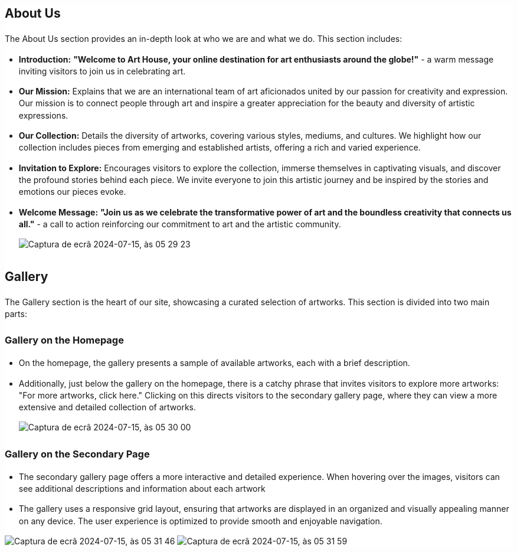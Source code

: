 ## About Us
The About Us section provides an in-depth look at who we are and what we do. This section includes:

- __Introduction:__ __"Welcome to Art House, your online destination for art enthusiasts around the globe!"__ - a warm message inviting visitors to join us in celebrating art.

- __Our Mission:__ Explains that we are an international team of art aficionados united by our passion for creativity and expression. Our mission is to connect people through art and inspire a greater appreciation for the beauty and diversity of artistic expressions.

- __Our Collection:__ Details the diversity of artworks, covering various styles, mediums, and cultures. We highlight how our collection includes pieces from emerging and established artists, offering a rich and varied experience.

- __Invitation to Explore:__ Encourages visitors to explore the collection, immerse themselves in captivating visuals, and discover the profound stories behind each piece. We invite everyone to join this artistic journey and be inspired by the stories and emotions our pieces evoke.

- __Welcome Message:__ __"Join us as we celebrate the transformative power of art and the boundless creativity that connects us all."__ - a call to action reinforcing our commitment to art and the artistic community.

  <img width="1311" alt="Captura de ecrã 2024-07-15, às 05 29 23" src="https://github.com/user-attachments/assets/1367b55a-a664-4f5d-9017-75554d399cdf">


## Gallery
The Gallery section is the heart of our site, showcasing a curated selection of artworks. This section is divided into two main parts:

### Gallery on the Homepage

- On the homepage, the gallery presents a sample of available artworks, each with a brief description.

- Additionally, just below the gallery on the homepage, there is a catchy phrase that invites visitors to explore more artworks: "For more artworks, click here." Clicking on this directs visitors to the secondary gallery page, where they can view a more extensive and detailed collection of artworks.

  <img width="1237" alt="Captura de ecrã 2024-07-15, às 05 30 00" src="https://github.com/user-attachments/assets/e42b2d03-33db-4c6a-831e-afb4d22c14e6">


### Gallery on the Secondary Page

- The secondary gallery page offers a more interactive and detailed experience. When hovering over the images, visitors can see additional descriptions and information about each artwork

- The gallery uses a responsive grid layout, ensuring that artworks are displayed in an organized and visually appealing manner on any device. The user experience is optimized to provide smooth and enjoyable navigation.

<img width="1270" alt="Captura de ecrã 2024-07-15, às 05 31 46" src="https://github.com/user-attachments/assets/e8da5c33-b02f-4a75-b972-0adc315de996">

<img width="1440" alt="Captura de ecrã 2024-07-15, às 05 31 59" src="https://github.com/user-attachments/assets/a85d3742-1cc0-421c-86ee-273222620f59">
